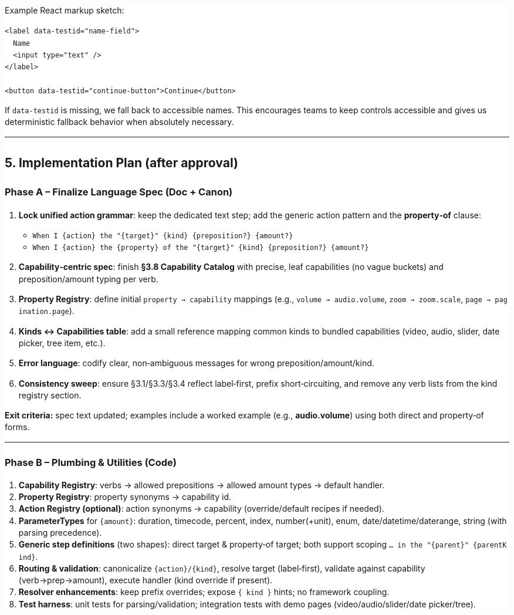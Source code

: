Example React markup sketch:

```tsx
<label data-testid="name-field">
  Name
  <input type="text" />
</label>

<button data-testid="continue-button">Continue</button>
```

If `data-testid` is missing, we fall back to accessible names. This encourages teams to keep controls accessible and gives us deterministic fallback behavior when absolutely necessary.

---

## 5. Implementation Plan (after approval)

### Phase A – Finalize Language Spec (Doc + Canon)

1. **Lock unified action grammar**: keep the dedicated text step; add the generic action pattern and the **property‑of** clause:

   * `When I {action} the "{target}" {kind} {preposition?} {amount?}`
   * `When I {action} the {property} of the "{target}" {kind} {preposition?} {amount?}`
2. **Capability‑centric spec**: finish **§3.8 Capability Catalog** with precise, leaf capabilities (no vague buckets) and preposition/amount typing per verb.
3. **Property Registry**: define initial `property → capability` mappings (e.g., `volume → audio.volume`, `zoom → zoom.scale`, `page → pagination.page`).
4. **Kinds ↔ Capabilities table**: add a small reference mapping common kinds to bundled capabilities (video, audio, slider, date picker, tree item, etc.).
5. **Error language**: codify clear, non‑ambiguous messages for wrong preposition/amount/kind.
6. **Consistency sweep**: ensure §3.1/§3.3/§3.4 reflect label‑first, prefix short‑circuiting, and remove any verb lists from the kind registry section.

**Exit criteria:** spec text updated; examples include a worked example (e.g., **audio.volume**) using both direct and property‑of forms.

---

### Phase B – Plumbing & Utilities (Code)

1. **Capability Registry**: verbs → allowed prepositions → allowed amount types → default handler.
2. **Property Registry**: property synonyms → capability id.
3. **Action Registry (optional)**: action synonyms → capability (override/default recipes if needed).
4. **ParameterTypes** for `{amount}`: duration, timecode, percent, index, number(+unit), enum, date/datetime/daterange, string (with parsing precedence).
5. **Generic step definitions** (two shapes): direct target & property‑of target; both support scoping `… in the "{parent}" {parentKind}`.
6. **Routing & validation**: canonicalize `{action}/{kind}`, resolve target (label‑first), validate against capability (verb→prep→amount), execute handler (kind override if present).
7. **Resolver enhancements**: keep prefix overrides; expose `{ kind }` hints; no framework coupling.
8. **Test harness**: unit tests for parsing/validation; integration tests with demo pages (video/audio/slider/date picker/tree).

